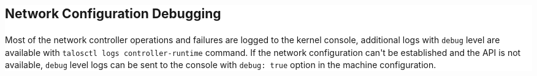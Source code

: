 ## Network Configuration Debugging

Most of the network controller operations and failures are logged to the kernel console,
additional logs with `debug` level are available with `talosctl logs controller-runtime` command.
If the network configuration can't be established and the API is not available, `debug` level
logs can be sent to the console with `debug: true` option in the machine configuration.
